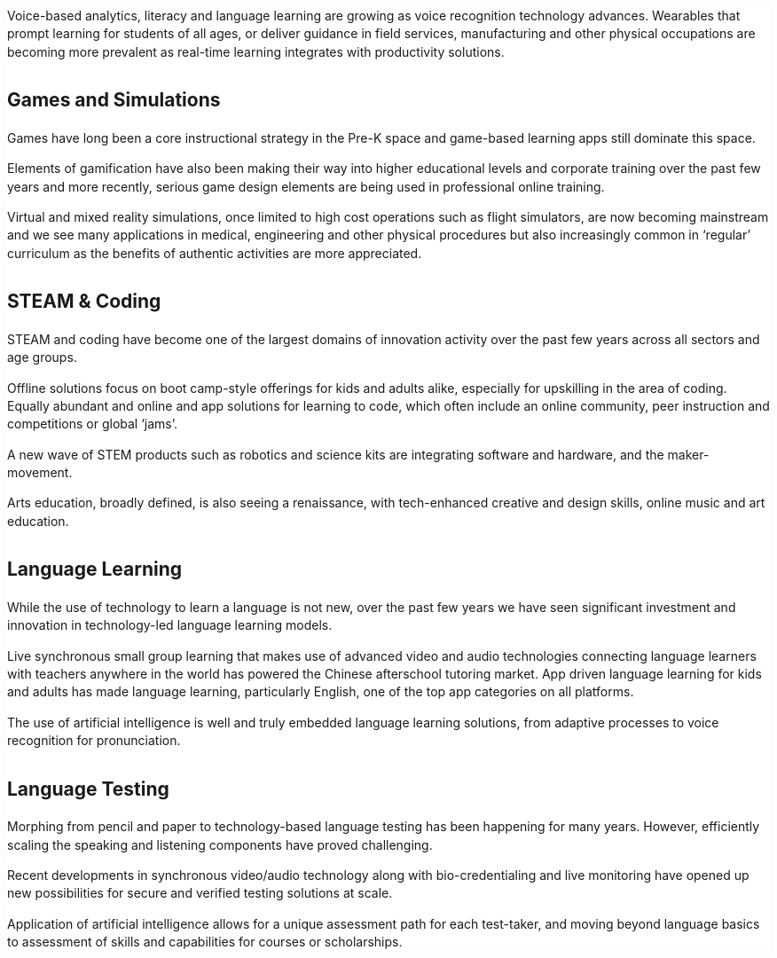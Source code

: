 Voice-based analytics, literacy and language learning are growing as voice recognition technology advances. Wearables that prompt learning for students of all ages, or deliver guidance in field services, manufacturing and other physical occupations are becoming more prevalent as real-time learning integrates with productivity solutions.

## Games and Simulations
Games have long been a core instructional strategy in the Pre-K space and game-based learning apps still dominate this space.

Elements of gamification have also been making their way into higher educational levels and corporate training over the past few years and more recently, serious game design elements are being used in professional online training.

Virtual and mixed reality simulations, once limited to high cost operations such as flight simulators, are now becoming mainstream and we see many applications in medical, engineering and other physical procedures but also increasingly common in ‘regular’ curriculum as the benefits of authentic activities are more appreciated.

## STEAM & Coding
STEAM and coding have become one of the largest domains of innovation activity over the past few years across all sectors and age groups.

Offline solutions focus on boot camp-style offerings for kids and adults alike, especially for upskilling in the area of coding. Equally abundant and online and app solutions for learning to code, which often include an online community, peer instruction and competitions or global ‘jams’.

A new wave of STEM products such as robotics and science kits are integrating software and hardware, and the maker-movement.

Arts education, broadly defined, is also seeing a renaissance, with tech-enhanced creative and design skills, online music and art education.

## Language Learning
While the use of technology to learn a language is not new, over the past few years we have seen significant investment and innovation in technology-led language learning models.

Live synchronous small group learning that makes use of advanced video and audio technologies connecting language learners with teachers anywhere in the world has powered the Chinese afterschool tutoring market. App driven language learning for kids and adults has made language learning, particularly English, one of the top app categories on all platforms.

The use of artificial intelligence is well and truly embedded language learning solutions, from adaptive processes to voice recognition for pronunciation.

## Language Testing
Morphing from pencil and paper to technology-based language testing has been happening for many years. However, efficiently scaling the speaking and listening components have proved challenging.

Recent developments in synchronous video/audio technology along with bio-credentialing and live monitoring have opened up new possibilities for secure and verified testing solutions at scale.

Application of artificial intelligence allows for a unique assessment path for each test-taker, and moving beyond language basics to assessment of skills and capabilities for courses or scholarships.
